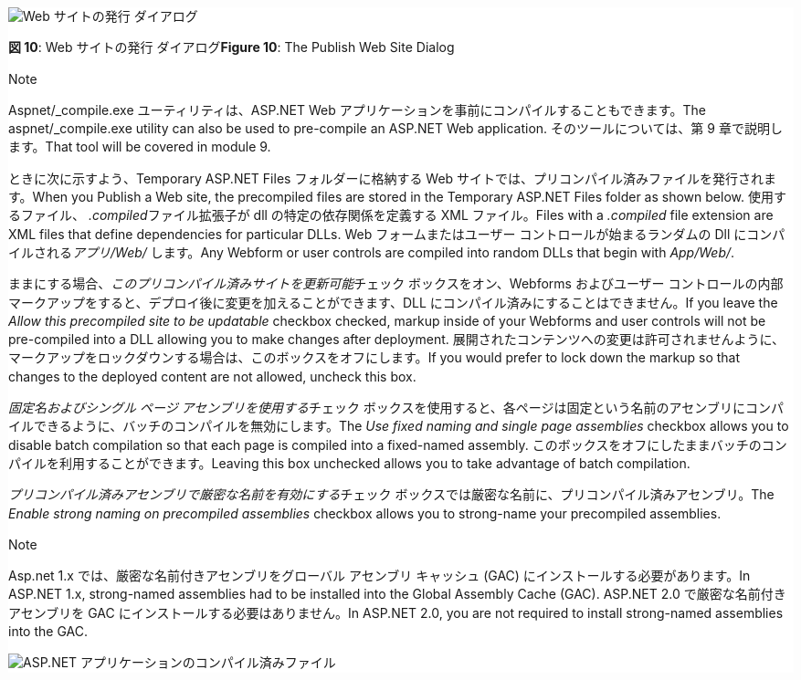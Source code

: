 
![Web サイトの発行 ダイアログ](improvements-in-visual-studio-2005/_static/image7.jpg)

<span data-ttu-id="7df1d-309">**図 10**: Web サイトの発行 ダイアログ</span><span class="sxs-lookup"><span data-stu-id="7df1d-309">**Figure 10**: The Publish Web Site Dialog</span></span>


> [!NOTE]
> <span data-ttu-id="7df1d-310">Aspnet/_compile.exe ユーティリティは、ASP.NET Web アプリケーションを事前にコンパイルすることもできます。</span><span class="sxs-lookup"><span data-stu-id="7df1d-310">The aspnet/_compile.exe utility can also be used to pre-compile an ASP.NET Web application.</span></span> <span data-ttu-id="7df1d-311">そのツールについては、第 9 章で説明します。</span><span class="sxs-lookup"><span data-stu-id="7df1d-311">That tool will be covered in module 9.</span></span>


<span data-ttu-id="7df1d-312">ときに次に示すよう、Temporary ASP.NET Files フォルダーに格納する Web サイトでは、プリコンパイル済みファイルを発行されます。</span><span class="sxs-lookup"><span data-stu-id="7df1d-312">When you Publish a Web site, the precompiled files are stored in the Temporary ASP.NET Files folder as shown below.</span></span> <span data-ttu-id="7df1d-313">使用するファイル、 *.compiled*ファイル拡張子が dll の特定の依存関係を定義する XML ファイル。</span><span class="sxs-lookup"><span data-stu-id="7df1d-313">Files with a *.compiled* file extension are XML files that define dependencies for particular DLLs.</span></span> <span data-ttu-id="7df1d-314">Web フォームまたはユーザー コントロールが始まるランダムの Dll にコンパイルされる*アプリ/_Web/_* します。</span><span class="sxs-lookup"><span data-stu-id="7df1d-314">Any Webform or user controls are compiled into random DLLs that begin with *App/_Web/_*.</span></span>

<span data-ttu-id="7df1d-315">ままにする場合、*このプリコンパイル済みサイトを更新可能*チェック ボックスをオン、Webforms およびユーザー コントロールの内部マークアップをすると、デプロイ後に変更を加えることができます、DLL にコンパイル済みにすることはできません。</span><span class="sxs-lookup"><span data-stu-id="7df1d-315">If you leave the *Allow this precompiled site to be updatable* checkbox checked, markup inside of your Webforms and user controls will not be pre-compiled into a DLL allowing you to make changes after deployment.</span></span> <span data-ttu-id="7df1d-316">展開されたコンテンツへの変更は許可されませんように、マークアップをロックダウンする場合は、このボックスをオフにします。</span><span class="sxs-lookup"><span data-stu-id="7df1d-316">If you would prefer to lock down the markup so that changes to the deployed content are not allowed, uncheck this box.</span></span>

<span data-ttu-id="7df1d-317">*固定名およびシングル ページ アセンブリを使用する*チェック ボックスを使用すると、各ページは固定という名前のアセンブリにコンパイルできるように、バッチのコンパイルを無効にします。</span><span class="sxs-lookup"><span data-stu-id="7df1d-317">The *Use fixed naming and single page assemblies* checkbox allows you to disable batch compilation so that each page is compiled into a fixed-named assembly.</span></span> <span data-ttu-id="7df1d-318">このボックスをオフにしたままバッチのコンパイルを利用することができます。</span><span class="sxs-lookup"><span data-stu-id="7df1d-318">Leaving this box unchecked allows you to take advantage of batch compilation.</span></span>

<span data-ttu-id="7df1d-319">*プリコンパイル済みアセンブリで厳密な名前を有効にする*チェック ボックスでは厳密な名前に、プリコンパイル済みアセンブリ。</span><span class="sxs-lookup"><span data-stu-id="7df1d-319">The *Enable strong naming on precompiled assemblies* checkbox allows you to strong-name your precompiled assemblies.</span></span>

> [!NOTE]
> <span data-ttu-id="7df1d-320">Asp.net 1.x では、厳密な名前付きアセンブリをグローバル アセンブリ キャッシュ (GAC) にインストールする必要があります。</span><span class="sxs-lookup"><span data-stu-id="7df1d-320">In ASP.NET 1.x, strong-named assemblies had to be installed into the Global Assembly Cache (GAC).</span></span> <span data-ttu-id="7df1d-321">ASP.NET 2.0 で厳密な名前付きアセンブリを GAC にインストールする必要はありません。</span><span class="sxs-lookup"><span data-stu-id="7df1d-321">In ASP.NET 2.0, you are not required to install strong-named assemblies into the GAC.</span></span>


![ASP.NET アプリケーションのコンパイル済みファイル](improvements-in-visual-studio-2005/_static/image8.jpg)
